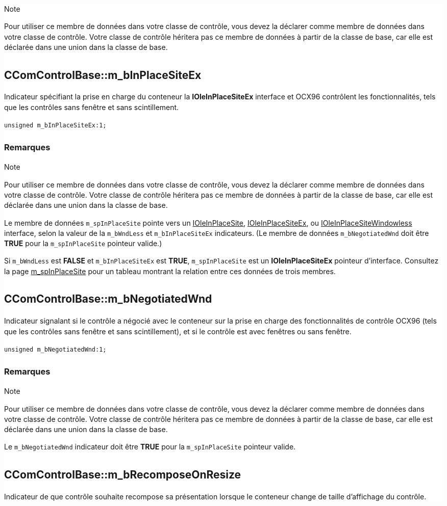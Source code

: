 > [!NOTE]
>  Pour utiliser ce membre de données dans votre classe de contrôle, vous devez la déclarer comme membre de données dans votre classe de contrôle. Votre classe de contrôle héritera pas ce membre de données à partir de la classe de base, car elle est déclarée dans une union dans la classe de base.  
  
##  <a name="a-namembinplacesiteexa--ccomcontrolbasembinplacesiteex"></a><a name="m_binplacesiteex"></a>CComControlBase::m_bInPlaceSiteEx  
 Indicateur spécifiant la prise en charge du conteneur la **IOleInPlaceSiteEx** interface et OCX96 contrôlent les fonctionnalités, tels que les contrôles sans fenêtre et sans scintillement.  
  
```
unsigned m_bInPlaceSiteEx:1;
```  
  
### <a name="remarks"></a>Remarques  
  
> [!NOTE]
>  Pour utiliser ce membre de données dans votre classe de contrôle, vous devez la déclarer comme membre de données dans votre classe de contrôle. Votre classe de contrôle héritera pas ce membre de données à partir de la classe de base, car elle est déclarée dans une union dans la classe de base.  
  
 Le membre de données `m_spInPlaceSite` pointe vers un [IOleInPlaceSite](http://msdn.microsoft.com/library/windows/desktop/ms686586), [IOleInPlaceSiteEx](http://msdn.microsoft.com/library/windows/desktop/ms693461), ou [IOleInPlaceSiteWindowless](http://msdn.microsoft.com/library/windows/desktop/ms682300) interface, selon la valeur de la `m_bWndLess` et `m_bInPlaceSiteEx` indicateurs. (Le membre de données `m_bNegotiatedWnd` doit être **TRUE** pour la `m_spInPlaceSite` pointeur valide.)  
  
 Si `m_bWndLess` est **FALSE** et `m_bInPlaceSiteEx` est **TRUE**, `m_spInPlaceSite` est un **IOleInPlaceSiteEx** pointeur d’interface. Consultez la page [m_spInPlaceSite](#m_spinplacesite) pour un tableau montrant la relation entre ces données de trois membres.  
  
##  <a name="a-namembnegotiatedwnda--ccomcontrolbasembnegotiatedwnd"></a><a name="m_bnegotiatedwnd"></a>CComControlBase::m_bNegotiatedWnd  
 Indicateur signalant si le contrôle a négocié avec le conteneur sur la prise en charge des fonctionnalités de contrôle OCX96 (tels que les contrôles sans fenêtre et sans scintillement), et si le contrôle est avec fenêtres ou sans fenêtre.  
  
```
unsigned m_bNegotiatedWnd:1;
```  
  
### <a name="remarks"></a>Remarques  
  
> [!NOTE]
>  Pour utiliser ce membre de données dans votre classe de contrôle, vous devez la déclarer comme membre de données dans votre classe de contrôle. Votre classe de contrôle héritera pas ce membre de données à partir de la classe de base, car elle est déclarée dans une union dans la classe de base.  
  
 Le `m_bNegotiatedWnd` indicateur doit être **TRUE** pour la `m_spInPlaceSite` pointeur valide.  
  
##  <a name="a-namembrecomposeonresizea--ccomcontrolbasembrecomposeonresize"></a><a name="m_brecomposeonresize"></a>CComControlBase::m_bRecomposeOnResize  
 Indicateur de que contrôle souhaite recompose sa présentation lorsque le conteneur change de taille d’affichage du contrôle.  
  
